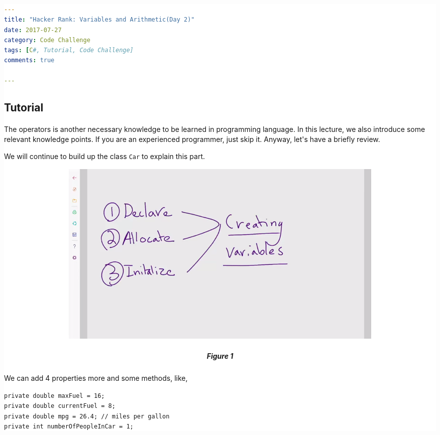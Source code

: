 ```yaml
---
title: "Hacker Rank: Variables and Arithmetic(Day 2)"
date: 2017-07-27
category: Code Challenge
tags: [C#, Tutorial, Code Challenge]
comments: true

---
```


## Tutorial

The operators is another necessary knowledge to be learned in programming language. In this lecture, we also introduce some relevant knowledge points. If you are an experienced programmer, just skip it. Anyway, let's have a briefly review.  
  
We will continue to build up the class `Car` to explain this part.  


<p align="center">
<img src="/images/post/20170727001.png" alt="variables" width="70%"  /><br/>
<center><h5><b>Figure 1</b></h5></center>
</p>


We can add 4 properties more and some methods, like,  

    private double maxFuel = 16;
    private double currentFuel = 8;
    private double mpg = 26.4; // miles per gallon
    private int numberOfPeopleInCar = 1;
